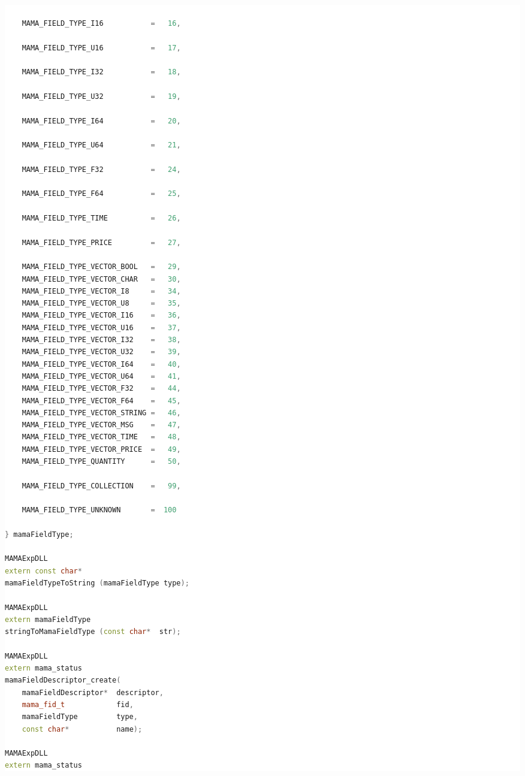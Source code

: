 ```cpp

    MAMA_FIELD_TYPE_I16           =   16,

    MAMA_FIELD_TYPE_U16           =   17,

    MAMA_FIELD_TYPE_I32           =   18,

    MAMA_FIELD_TYPE_U32           =   19,

    MAMA_FIELD_TYPE_I64           =   20,

    MAMA_FIELD_TYPE_U64           =   21,

    MAMA_FIELD_TYPE_F32           =   24,

    MAMA_FIELD_TYPE_F64           =   25,

    MAMA_FIELD_TYPE_TIME          =   26,

    MAMA_FIELD_TYPE_PRICE         =   27,

    MAMA_FIELD_TYPE_VECTOR_BOOL   =   29,
    MAMA_FIELD_TYPE_VECTOR_CHAR   =   30,
    MAMA_FIELD_TYPE_VECTOR_I8     =   34,
    MAMA_FIELD_TYPE_VECTOR_U8     =   35,
    MAMA_FIELD_TYPE_VECTOR_I16    =   36,
    MAMA_FIELD_TYPE_VECTOR_U16    =   37,
    MAMA_FIELD_TYPE_VECTOR_I32    =   38,
    MAMA_FIELD_TYPE_VECTOR_U32    =   39,
    MAMA_FIELD_TYPE_VECTOR_I64    =   40,
    MAMA_FIELD_TYPE_VECTOR_U64    =   41,
    MAMA_FIELD_TYPE_VECTOR_F32    =   44,
    MAMA_FIELD_TYPE_VECTOR_F64    =   45,
    MAMA_FIELD_TYPE_VECTOR_STRING =   46,
    MAMA_FIELD_TYPE_VECTOR_MSG    =   47,
    MAMA_FIELD_TYPE_VECTOR_TIME   =   48,
    MAMA_FIELD_TYPE_VECTOR_PRICE  =   49,
    MAMA_FIELD_TYPE_QUANTITY      =   50,

    MAMA_FIELD_TYPE_COLLECTION    =   99,

    MAMA_FIELD_TYPE_UNKNOWN       =  100

} mamaFieldType;

MAMAExpDLL
extern const char*
mamaFieldTypeToString (mamaFieldType type);

MAMAExpDLL
extern mamaFieldType
stringToMamaFieldType (const char*  str);

MAMAExpDLL
extern mama_status
mamaFieldDescriptor_create(
    mamaFieldDescriptor*  descriptor,
    mama_fid_t            fid,
    mamaFieldType         type,
    const char*           name);

MAMAExpDLL
extern mama_status
```